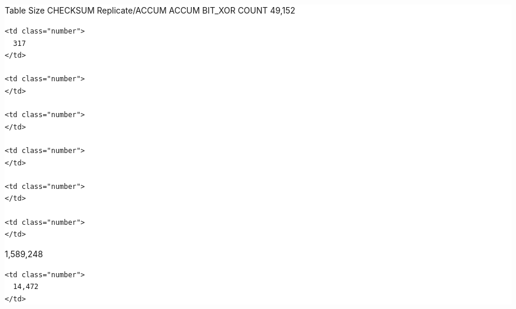   <th scope="row">
    Table Size
  </th>
  
  <th scope="row">
    CHECKSUM
  </th>
  
  <th scope="row">
    Replicate/ACCUM
  </th>
  
  <th scope="row">
    ACCUM
  </th>
  
  <th scope="row">
    BIT_XOR
  </th>
  
  <th scope="row">
    COUNT
  </th></tr> 
  
  <tr>
    <td class="number">
      49,152
    </td>
    
    <td class="number">
      317
    </td>
    
    <td class="number">
    </td>
    
    <td class="number">
    </td>
    
    <td class="number">
    </td>
    
    <td class="number">
    </td>
    
    <td class="number">
    </td>
  </tr>
  
  <tr>
    <td class="number">
      1,589,248
    </td>
    
    <td class="number">
      14,472
    </td>
    